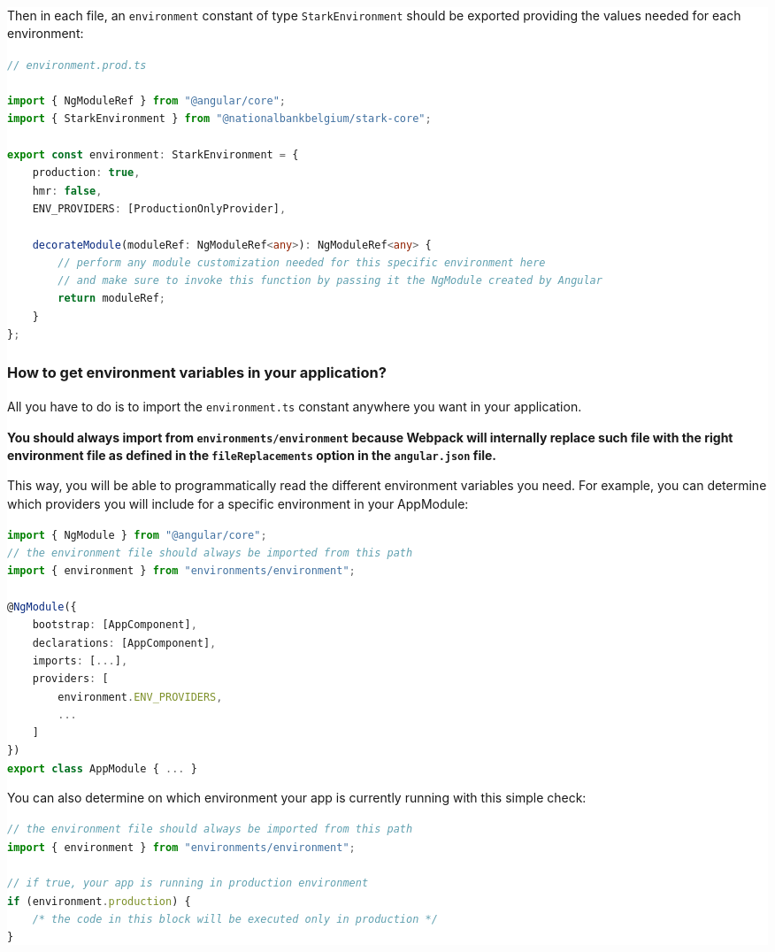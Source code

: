 Then in each file, an `environment` constant of type `StarkEnvironment` should be exported providing the values needed for each environment:

```typescript
// environment.prod.ts

import { NgModuleRef } from "@angular/core";
import { StarkEnvironment } from "@nationalbankbelgium/stark-core";

export const environment: StarkEnvironment = {
	production: true,
	hmr: false,
	ENV_PROVIDERS: [ProductionOnlyProvider],

	decorateModule(moduleRef: NgModuleRef<any>): NgModuleRef<any> {
		// perform any module customization needed for this specific environment here
		// and make sure to invoke this function by passing it the NgModule created by Angular
		return moduleRef;
	}
};
```

### How to get environment variables in your application?

All you have to do is to import the `environment.ts` constant anywhere you want in your application.

**You should always import from `environments/environment` because Webpack will internally replace such file with the right environment file as defined in the `fileReplacements` option in the `angular.json` file.**

This way, you will be able to programmatically read the different environment variables you need.
For example, you can determine which providers you will include for a specific environment in your AppModule:

```typescript
import { NgModule } from "@angular/core";
// the environment file should always be imported from this path
import { environment } from "environments/environment";

@NgModule({
	bootstrap: [AppComponent],
	declarations: [AppComponent],
	imports: [...],
	providers: [
		environment.ENV_PROVIDERS,
		...
	]
})
export class AppModule { ... }
```

You can also determine on which environment your app is currently running with this simple check:

```typescript
// the environment file should always be imported from this path
import { environment } from "environments/environment";

// if true, your app is running in production environment
if (environment.production) {
	/* the code in this block will be executed only in production */
}
```
